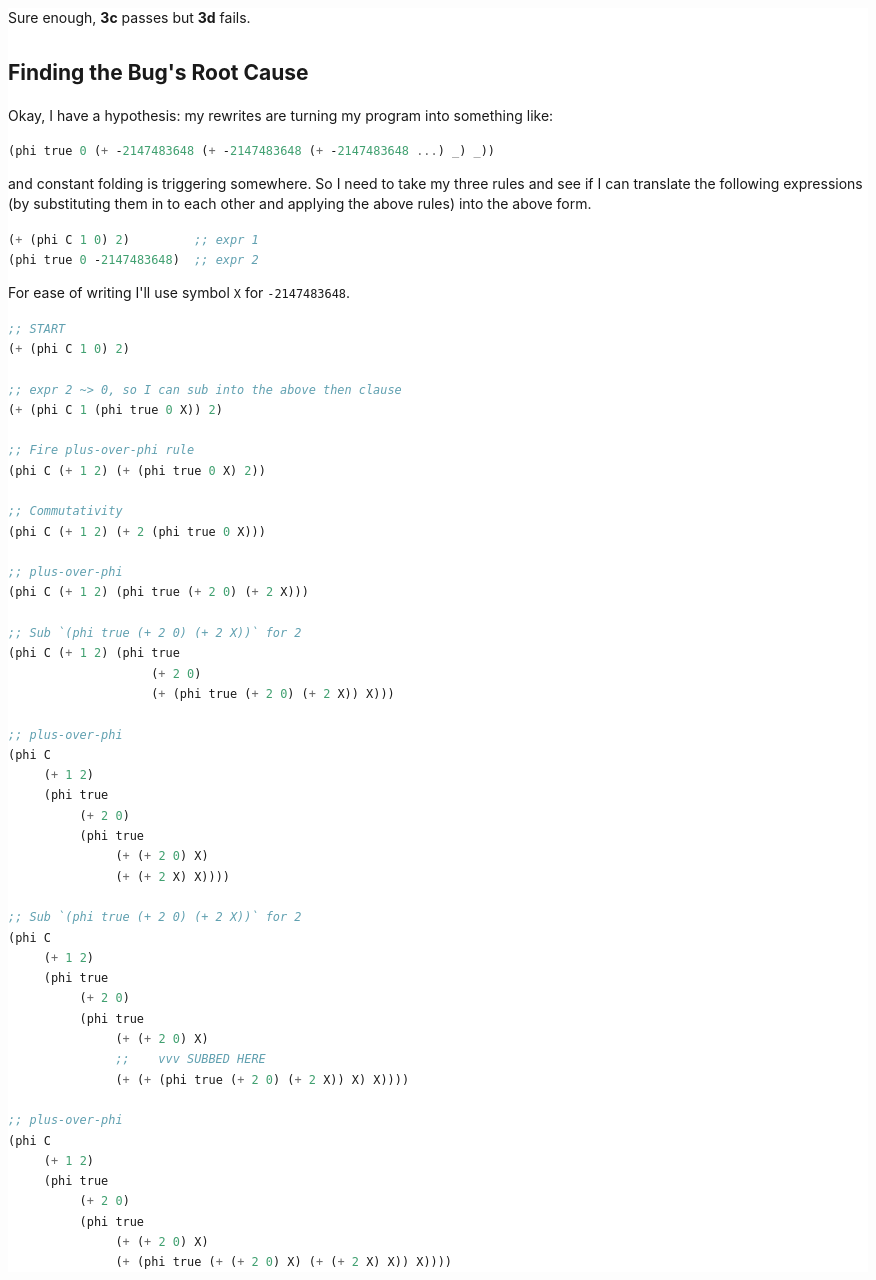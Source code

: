 Sure enough, **3c** passes but **3d** fails.

## Finding the Bug's Root Cause
Okay, I have a hypothesis: my rewrites are turning my program into something like:
```scheme
(phi true 0 (+ -2147483648 (+ -2147483648 (+ -2147483648 ...) _) _))
```
and constant folding is triggering somewhere. So I need to take my three rules
and see if I can translate the following expressions (by substituting them in to
each other and applying the above rules) into the above form.

```scheme
(+ (phi C 1 0) 2)         ;; expr 1
(phi true 0 -2147483648)  ;; expr 2
```
For ease of writing I'll use symbol `X` for `-2147483648`.

```scheme
;; START
(+ (phi C 1 0) 2)

;; expr 2 ~> 0, so I can sub into the above then clause
(+ (phi C 1 (phi true 0 X)) 2)

;; Fire plus-over-phi rule
(phi C (+ 1 2) (+ (phi true 0 X) 2))

;; Commutativity
(phi C (+ 1 2) (+ 2 (phi true 0 X)))

;; plus-over-phi
(phi C (+ 1 2) (phi true (+ 2 0) (+ 2 X)))

;; Sub `(phi true (+ 2 0) (+ 2 X))` for 2
(phi C (+ 1 2) (phi true 
                    (+ 2 0)
                    (+ (phi true (+ 2 0) (+ 2 X)) X)))

;; plus-over-phi
(phi C
     (+ 1 2)
     (phi true 
          (+ 2 0)
          (phi true
               (+ (+ 2 0) X)
               (+ (+ 2 X) X))))

;; Sub `(phi true (+ 2 0) (+ 2 X))` for 2
(phi C
     (+ 1 2)
     (phi true 
          (+ 2 0)
          (phi true
               (+ (+ 2 0) X)
               ;;    vvv SUBBED HERE
               (+ (+ (phi true (+ 2 0) (+ 2 X)) X) X))))

;; plus-over-phi
(phi C
     (+ 1 2)
     (phi true 
          (+ 2 0)
          (phi true
               (+ (+ 2 0) X)
               (+ (phi true (+ (+ 2 0) X) (+ (+ 2 X) X)) X))))
```